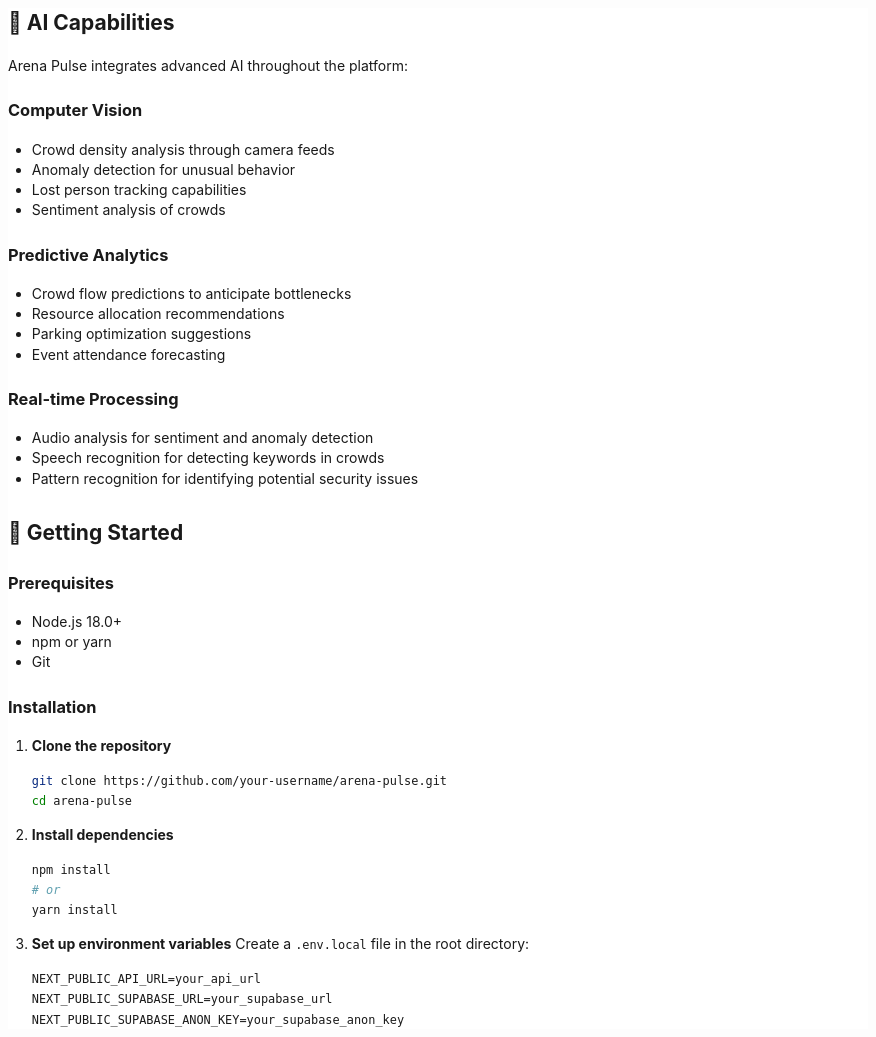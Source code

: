 ## 🤖 AI Capabilities

Arena Pulse integrates advanced AI throughout the platform:

### Computer Vision
- Crowd density analysis through camera feeds
- Anomaly detection for unusual behavior
- Lost person tracking capabilities
- Sentiment analysis of crowds

### Predictive Analytics
- Crowd flow predictions to anticipate bottlenecks
- Resource allocation recommendations
- Parking optimization suggestions
- Event attendance forecasting

### Real-time Processing
- Audio analysis for sentiment and anomaly detection
- Speech recognition for detecting keywords in crowds
- Pattern recognition for identifying potential security issues

## 🚀 Getting Started

### Prerequisites

- Node.js 18.0+
- npm or yarn
- Git

### Installation

1. **Clone the repository**
   ```bash
   git clone https://github.com/your-username/arena-pulse.git
   cd arena-pulse
   ```

2. **Install dependencies**
   ```bash
   npm install
   # or
   yarn install
   ```

3. **Set up environment variables**
   Create a `.env.local` file in the root directory:
   ```
   NEXT_PUBLIC_API_URL=your_api_url
   NEXT_PUBLIC_SUPABASE_URL=your_supabase_url
   NEXT_PUBLIC_SUPABASE_ANON_KEY=your_supabase_anon_key
   ```

